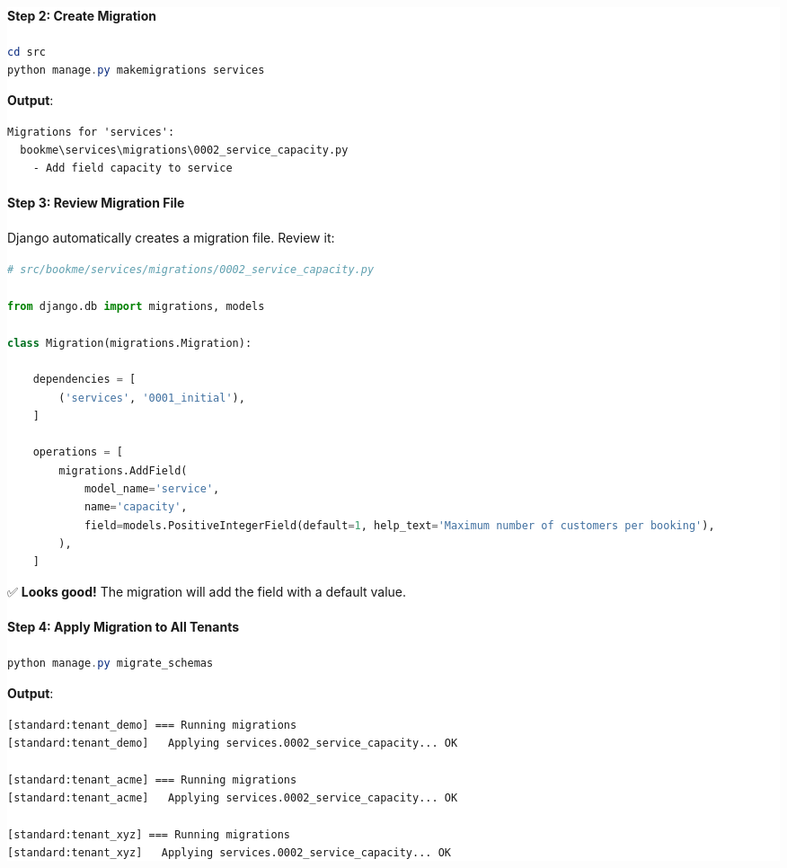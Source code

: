 #### Step 2: Create Migration

```powershell
cd src
python manage.py makemigrations services
```

**Output**:
```
Migrations for 'services':
  bookme\services\migrations\0002_service_capacity.py
    - Add field capacity to service
```

#### Step 3: Review Migration File

Django automatically creates a migration file. Review it:

```python
# src/bookme/services/migrations/0002_service_capacity.py

from django.db import migrations, models

class Migration(migrations.Migration):

    dependencies = [
        ('services', '0001_initial'),
    ]

    operations = [
        migrations.AddField(
            model_name='service',
            name='capacity',
            field=models.PositiveIntegerField(default=1, help_text='Maximum number of customers per booking'),
        ),
    ]
```

✅ **Looks good!** The migration will add the field with a default value.

#### Step 4: Apply Migration to All Tenants

```powershell
python manage.py migrate_schemas
```

**Output**:
```
[standard:tenant_demo] === Running migrations
[standard:tenant_demo]   Applying services.0002_service_capacity... OK

[standard:tenant_acme] === Running migrations
[standard:tenant_acme]   Applying services.0002_service_capacity... OK

[standard:tenant_xyz] === Running migrations
[standard:tenant_xyz]   Applying services.0002_service_capacity... OK
```
